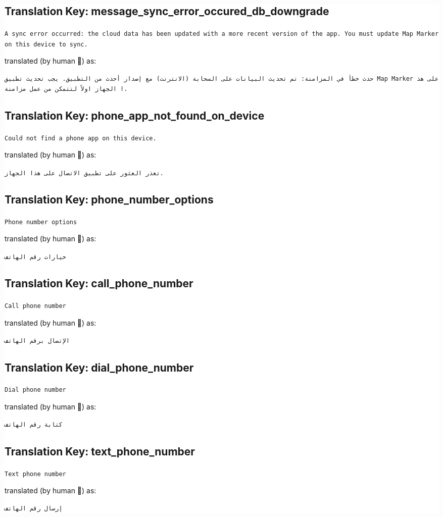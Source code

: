 
## Translation Key: message_sync_error_occured_db_downgrade
```
A sync error occurred: the cloud data has been updated with a more recent version of the app. You must update Map Marker on this device to sync.
```
translated (by human 👀) as:
```
حدث خطأ في المزامنة: تم تحديث البيانات على السحابة (الانترنت) مع إصدار أحدث من التطبيق. يجب تحديث تطبيق Map Marker على هذا الجهاز اولاً لتتمكن من عمل مزامنة.
```


## Translation Key: phone_app_not_found_on_device
```
Could not find a phone app on this device.
```
translated (by human 👀) as:
```
تعذر العثور على تطبيق الاتصال على هذا الجهاز.
```


## Translation Key: phone_number_options
```
Phone number options
```
translated (by human 👀) as:
```
خيارات رقم الهاتف
```


## Translation Key: call_phone_number
```
Call phone number
```
translated (by human 👀) as:
```
الإتصال برقم الهاتف
```


## Translation Key: dial_phone_number
```
Dial phone number
```
translated (by human 👀) as:
```
كتابة رقم الهاتف
```


## Translation Key: text_phone_number
```
Text phone number
```
translated (by human 👀) as:
```
إرسال رقم الهاتف
```
